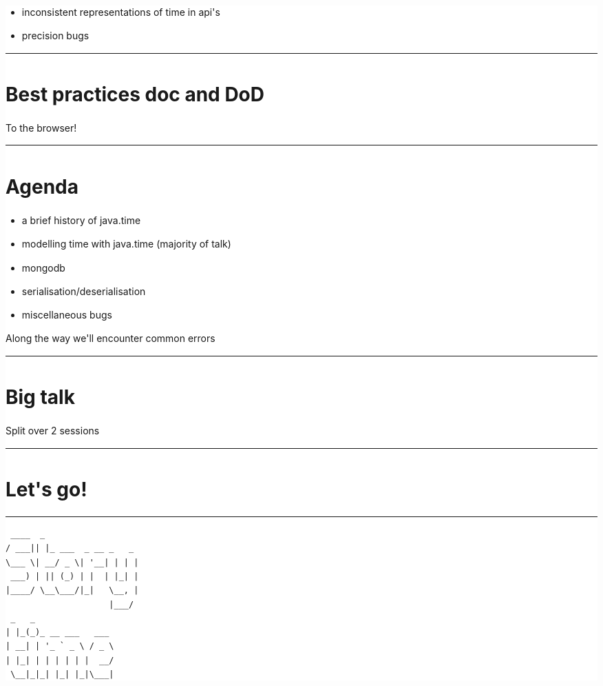 
- inconsistent representations of time in api's


- precision bugs

---

# Best practices doc and DoD

To the browser!

---

# Agenda

- a brief history of java.time


- modelling time with java.time (majority of talk)


- mongodb


- serialisation/deserialisation


- miscellaneous bugs

Along the way we'll encounter common errors

---

# Big talk

Split over 2 sessions

---

# Let's go!

---

```
 ____  _
/ ___|| |_ ___  _ __ _   _
\___ \| __/ _ \| '__| | | |
 ___) | || (_) | |  | |_| |
|____/ \__\___/|_|   \__, |
                     |___/
 _   _
| |_(_)_ __ ___   ___
| __| | '_ ` _ \ / _ \
| |_| | | | | | |  __/
 \__|_|_| |_| |_|\___|
```
